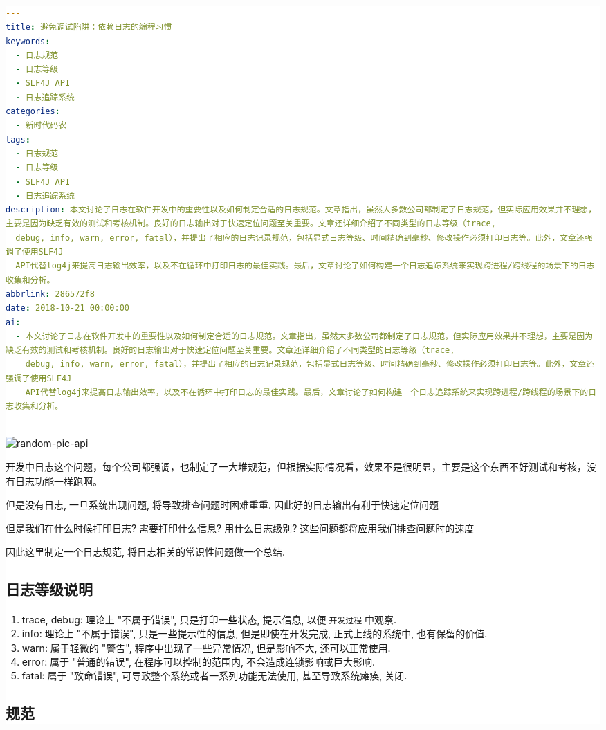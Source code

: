 ```yaml
---
title: 避免调试陷阱：依赖日志的编程习惯
keywords:
  - 日志规范
  - 日志等级
  - SLF4J API
  - 日志追踪系统
categories:
  - 新时代码农
tags:
  - 日志规范
  - 日志等级
  - SLF4J API
  - 日志追踪系统
description: 本文讨论了日志在软件开发中的重要性以及如何制定合适的日志规范。文章指出，虽然大多数公司都制定了日志规范，但实际应用效果并不理想，主要是因为缺乏有效的测试和考核机制。良好的日志输出对于快速定位问题至关重要。文章还详细介绍了不同类型的日志等级（trace,
  debug, info, warn, error, fatal），并提出了相应的日志记录规范，包括显式日志等级、时间精确到毫秒、修改操作必须打印日志等。此外，文章还强调了使用SLF4J
  API代替log4j来提高日志输出效率，以及不在循环中打印日志的最佳实践。最后，文章讨论了如何构建一个日志追踪系统来实现跨进程/跨线程的场景下的日志收集和分析。
abbrlink: 286572f8
date: 2018-10-21 00:00:00
ai:
  - 本文讨论了日志在软件开发中的重要性以及如何制定合适的日志规范。文章指出，虽然大多数公司都制定了日志规范，但实际应用效果并不理想，主要是因为缺乏有效的测试和考核机制。良好的日志输出对于快速定位问题至关重要。文章还详细介绍了不同类型的日志等级（trace,
    debug, info, warn, error, fatal），并提出了相应的日志记录规范，包括显式日志等级、时间精确到毫秒、修改操作必须打印日志等。此外，文章还强调了使用SLF4J
    API代替log4j来提高日志输出效率，以及不在循环中打印日志的最佳实践。最后，文章讨论了如何构建一个日志追踪系统来实现跨进程/跨线程的场景下的日志收集和分析。
---
```



<meta name="referrer" content="no-referrer"/>

![random-pic-api](https://api.dong4j.ink:1024/cover)

开发中日志这个问题，每个公司都强调，也制定了一大堆规范，但根据实际情况看，效果不是很明显，主要是这个东西不好测试和考核，没有日志功能一样跑啊。

但是没有日志, 一旦系统出现问题, 将导致排查问题时困难重重.
因此好的日志输出有利于快速定位问题

但是我们在什么时候打印日志? 需要打印什么信息? 用什么日志级别?
这些问题都将应用我们排查问题时的速度

因此这里制定一个日志规范, 将日志相关的常识性问题做一个总结.



## 日志等级说明

1. trace, debug: 理论上 "不属于错误", 只是打印一些状态, 提示信息, 以便 `开发过程` 中观察.
2. info: 理论上 "不属于错误", 只是一些提示性的信息, 但是即使在开发完成, 正式上线的系统中, 也有保留的价值.
3. warn: 属于轻微的 "警告", 程序中出现了一些异常情况, 但是影响不大, 还可以正常使用.
4. error: 属于 "普通的错误", 在程序可以控制的范围内, 不会造成连锁影响或巨大影响.
5. fatal: 属于 "致命错误", 可导致整个系统或者一系列功能无法使用, 甚至导致系统瘫痪, 关闭.

## 规范
